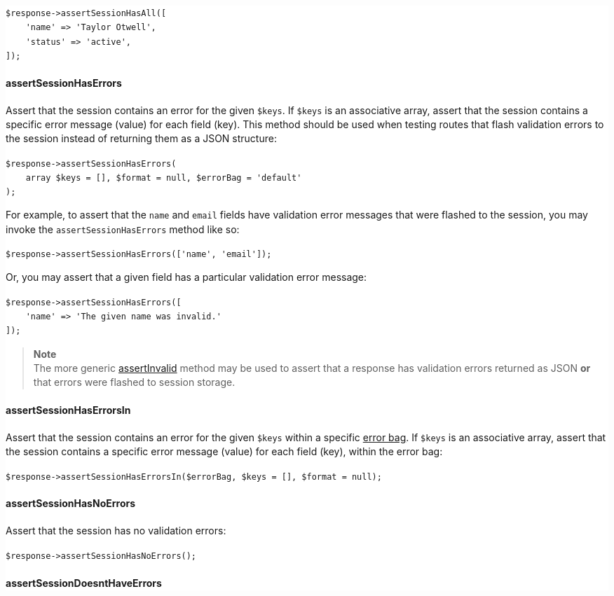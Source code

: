     $response->assertSessionHasAll([
        'name' => 'Taylor Otwell',
        'status' => 'active',
    ]);

<a name="assert-session-has-errors"></a>

#### assertSessionHasErrors

Assert that the session contains an error for the given `$keys`. If `$keys` is an associative array, assert that the
session contains a specific error message (value) for each field (key). This method should be used when testing routes
that flash validation errors to the session instead of returning them as a JSON structure:

    $response->assertSessionHasErrors(
        array $keys = [], $format = null, $errorBag = 'default'
    );

For example, to assert that the `name` and `email` fields have validation error messages that were flashed to the
session, you may invoke the `assertSessionHasErrors` method like so:

    $response->assertSessionHasErrors(['name', 'email']);

Or, you may assert that a given field has a particular validation error message:

    $response->assertSessionHasErrors([
        'name' => 'The given name was invalid.'
    ]);

> **Note**  
> The more generic [assertInvalid](#assert-invalid) method may be used to assert that a response has validation errors
> returned as JSON **or** that errors were flashed to session storage.

<a name="assert-session-has-errors-in"></a>

#### assertSessionHasErrorsIn

Assert that the session contains an error for the given `$keys` within a
specific [error bag](/docs/{{version}}/validation#named-error-bags). If `$keys` is an associative array, assert that the
session contains a specific error message (value) for each field (key), within the error bag:

    $response->assertSessionHasErrorsIn($errorBag, $keys = [], $format = null);

<a name="assert-session-has-no-errors"></a>

#### assertSessionHasNoErrors

Assert that the session has no validation errors:

    $response->assertSessionHasNoErrors();

<a name="assert-session-doesnt-have-errors"></a>

#### assertSessionDoesntHaveErrors
